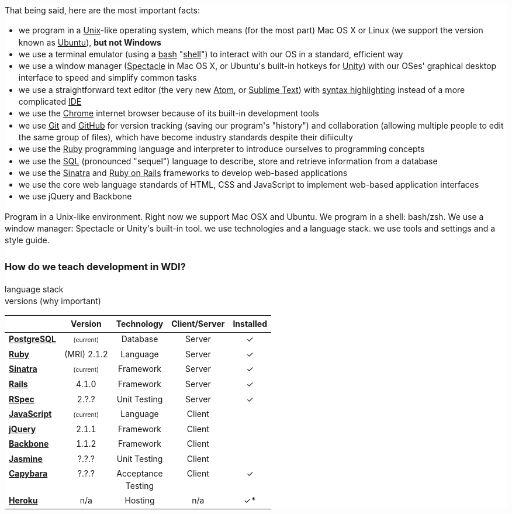 That being said, here are the most important facts:

- we program in a [Unix]()-like operating system, which means (for the most part) Mac OS X or Linux (we support the version known as [Ubuntu]()), **but not Windows**
- we use a terminal emulator (using a [bash]() "[shell]()") to interact with our OS in a standard, efficient way
- we use a window manager ([Spectacle]() in Mac OS X, or Ubuntu's built-in hotkeys for [Unity]()) with our OSes' graphical desktop interface to speed and simplify common tasks
- we use a straightforward text editor (the very new [Atom](), or [Sublime Text]()) with [syntax highlighting]() instead of a more complicated [IDE]()
- we use the [Chrome]() internet browser because of its built-in development tools
- we use [Git]() and [GitHub]() for version tracking (saving our program's "history") and collaboration (allowing multiple people to edit the same group of files), which have become industry standards despite their difiiculty
- we use the [Ruby]() programming language and interpreter to introduce ourselves to programming concepts
- we use the [SQL]() (pronounced "sequel") language to describe, store and retrieve information from a database
- we use the [Sinatra]() and [Ruby on Rails]() frameworks to develop web-based applications
- we use the core web language standards of HTML, CSS and JavaScript to implement web-based application interfaces
- we use jQuery and Backbone


Program in a Unix-like environment. Right now we support Mac OSX and Ubuntu. We program in a shell: bash/zsh. We use a window manager: Spectacle or Unity's built-in tool. we use technologies and a language stack. we use tools and settings and a style guide.

### How do we teach development in WDI?

language stack  
versions (why important)



|                           | Version | Technology | Client/Server | Installed |
|:--------------------------|:-------:|:----------:|:--------:|:-:|
| **[PostgreSQL][psql]**    | <span style="font-size:0.75em">(current)</span> | Database  | Server | &#x2713; |
| **[Ruby][ruby]**          | (MRI) 2.1.2 | Language     | Server   | &#x2713; |
| **[Sinatra][sinatra]**    | <span style="font-size:0.75em">(current)</span> | Framework | Server | &#x2713; |
| **[Rails][rails]**        | 4.1.0 | Framework    | Server   | &#x2713; |
| **[RSpec][rspec]**        | 2.?.? | Unit Testing | Server   | &#x2713; |
| **[JavaScript][jscript]** | <span style="font-size:0.75em">(current)</span> | Language  | Client | |
| **[jQuery][jquery]**      | 2.1.1 | Framework    | Client   | |
| **[Backbone][back]**      | 1.1.2 | Framework    | Client   | |
| **[Jasmine][jasmine]**    | ?.?.? | Unit Testing | Client   | |
| **[Capybara][capy]**      | ?.?.? | Acceptance <br> Testing | Client | &#x2713; |
| **[Heroku][heroku]**      | n/a   | Hosting      | n/a      | &#x2713;\* |


[psql]:    http://www.postgresql.org/ "..."
[ruby]:    ... "..."
[sinatra]: ... "..."
[rails]:   ... "..."
[rspec]:   http://rspec.info/     "..."
[jscript]: ... "..."
[jquery]:  http://jquery.com/     "jQuery homepage"
[back]:    http://backbonejs.org/ "Backbone homepage and documentation"
[jasmine]: ... "..."
[capy]:    ... "..."
[heroku]:  ... "..."
[txt]: ... "..."
[brw]: ... "..."
[ver]: ... "..."
[clb]: ... "..."
[pro]: ... "..."
[cha]: ... "..."
[rbenv]: https://github.com/sstephenson/rbenv "rbenv on GitHub"
[rvm]: https://rvm.io/ "RVM homepage"
[hub]: https://hub.github.com/ "Hub hompeage"
[specs]:          #specifications              "Dev Environment and hardware specs"
[ubuntu]:         #getting-started-with-ubuntu "Ubuntu Guide"
[developing]:     how_to_use.md                   "How to use the script"
[mac-torrent]:    http://example.com/             "Mac GABox"
[ubuntu-torrent]: http://example.com/             "Ubuntu GABox"